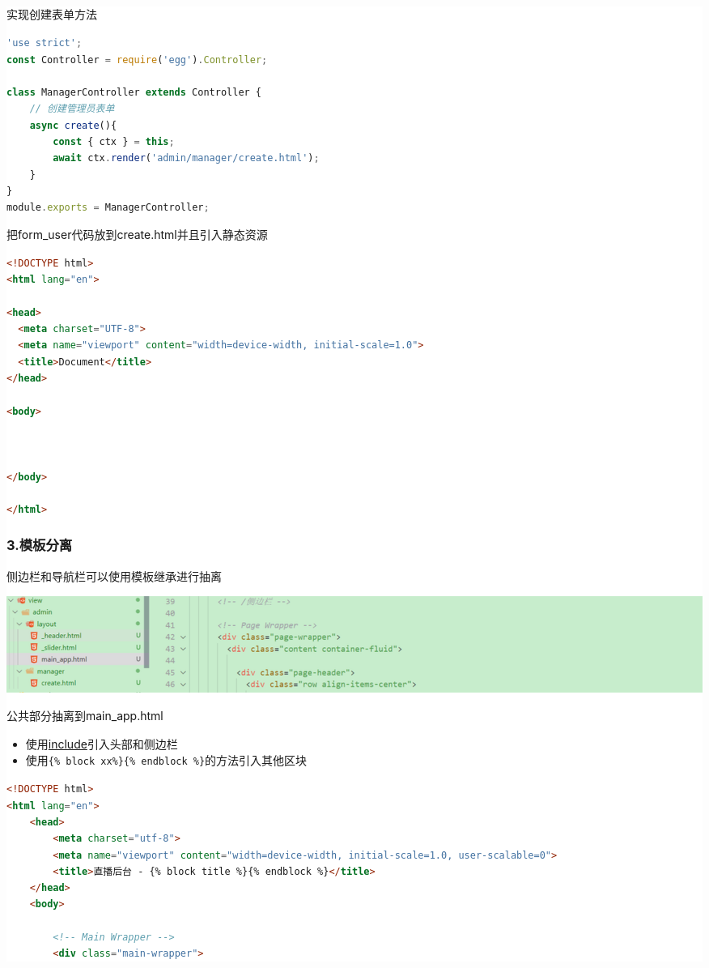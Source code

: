 实现创建表单方法

```js
'use strict';
const Controller = require('egg').Controller;

class ManagerController extends Controller {
    // 创建管理员表单
    async create(){
        const { ctx } = this;
        await ctx.render('admin/manager/create.html');
    }
}
module.exports = ManagerController;
```

把form_user代码放到create.html并且引入静态资源

```html
<!DOCTYPE html>
<html lang="en">

<head>
  <meta charset="UTF-8">
  <meta name="viewport" content="width=device-width, initial-scale=1.0">
  <title>Document</title>
</head>

<body>
  
  

</body>

</html>
```

### 3.模板分离

侧边栏和导航栏可以使用模板继承进行抽离

![image-20201023182206847](../../../.vuepress/public/assets/img/image-20201023182206847.png)

公共部分抽离到main_app.html

- 使用[include](https://nunjucks.bootcss.com/templating.html#include)引入头部和侧边栏
- 使用`{% block xx%}{% endblock %}`的方法引入其他区块

```html
<!DOCTYPE html>
<html lang="en">
	<head>
		<meta charset="utf-8">
		<meta name="viewport" content="width=device-width, initial-scale=1.0, user-scalable=0">
		<title>直播后台 - {% block title %}{% endblock %}</title>
	</head>
	<body>

		<!-- Main Wrapper -->
		<div class="main-wrapper">

```